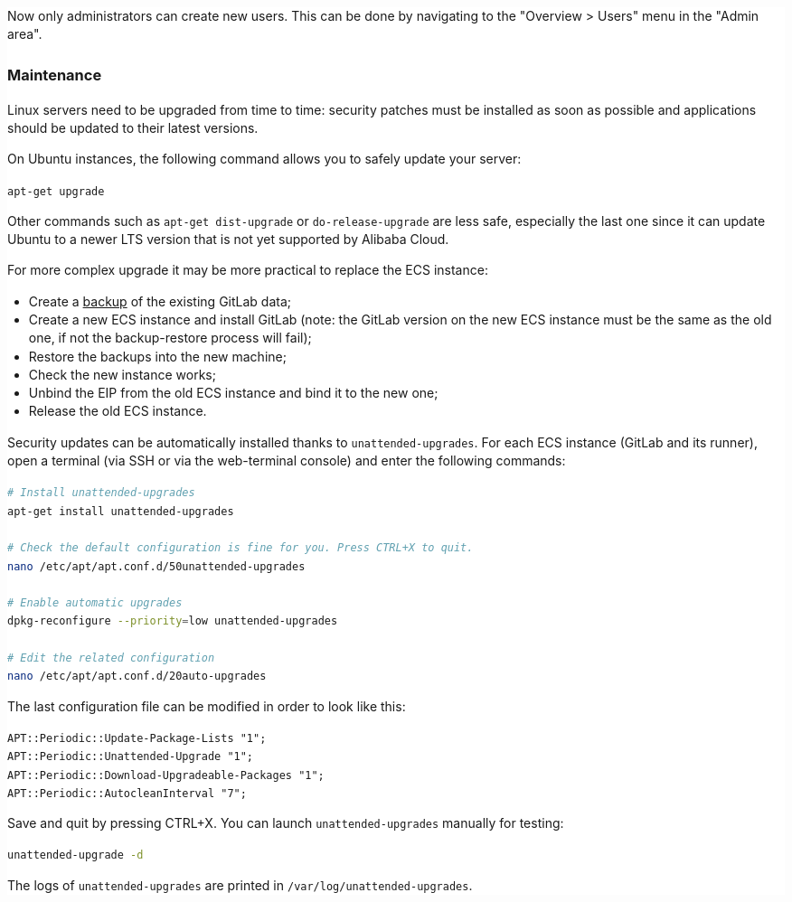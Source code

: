 Now only administrators can create new users. This can be done by navigating to the "Overview > Users" menu in
the "Admin area".

### Maintenance
Linux servers need to be upgraded from time to time: security patches must be installed as soon as possible and 
applications should be updated to their latest versions.

On Ubuntu instances, the following command allows you to safely update your server:
```bash
apt-get upgrade
```
Other commands such as `apt-get dist-upgrade` or `do-release-upgrade` are less safe, especially
the last one since it can update Ubuntu to a newer LTS version that is not yet supported by Alibaba Cloud.

For more complex upgrade it may be more practical to replace the ECS instance:
* Create a [backup](#automatic-backup-configuration) of the existing GitLab data;
* Create a new ECS instance and install GitLab (note: the GitLab version on the new ECS instance must be the same as
  the old one, if not the backup-restore process will fail);
* Restore the backups into the new machine;
* Check the new instance works;
* Unbind the EIP from the old ECS instance and bind it to the new one;
* Release the old ECS instance.

Security updates can be automatically installed thanks to `unattended-upgrades`. For each ECS instance (GitLab and
its runner), open a terminal (via SSH or via the web-terminal console) and enter the following commands:
```bash
# Install unattended-upgrades
apt-get install unattended-upgrades

# Check the default configuration is fine for you. Press CTRL+X to quit.
nano /etc/apt/apt.conf.d/50unattended-upgrades

# Enable automatic upgrades
dpkg-reconfigure --priority=low unattended-upgrades

# Edit the related configuration
nano /etc/apt/apt.conf.d/20auto-upgrades
```
The last configuration file can be modified in order to look like this:
```
APT::Periodic::Update-Package-Lists "1";
APT::Periodic::Unattended-Upgrade "1";
APT::Periodic::Download-Upgradeable-Packages "1";
APT::Periodic::AutocleanInterval "7";
```
Save and quit by pressing CTRL+X. You can launch `unattended-upgrades` manually for testing:
```bash
unattended-upgrade -d
```
The logs of `unattended-upgrades` are printed in `/var/log/unattended-upgrades`.
